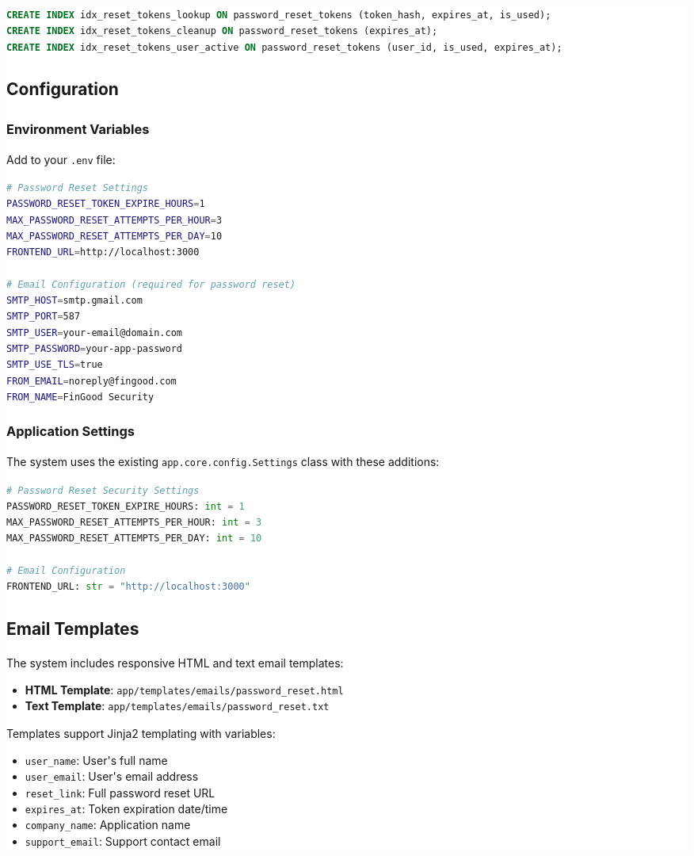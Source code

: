 ```sql
CREATE INDEX idx_reset_tokens_lookup ON password_reset_tokens (token_hash, expires_at, is_used);
CREATE INDEX idx_reset_tokens_cleanup ON password_reset_tokens (expires_at);
CREATE INDEX idx_reset_tokens_user_active ON password_reset_tokens (user_id, is_used, expires_at);
```

## Configuration

### Environment Variables

Add to your `.env` file:

```bash
# Password Reset Settings
PASSWORD_RESET_TOKEN_EXPIRE_HOURS=1
MAX_PASSWORD_RESET_ATTEMPTS_PER_HOUR=3
MAX_PASSWORD_RESET_ATTEMPTS_PER_DAY=10
FRONTEND_URL=http://localhost:3000

# Email Configuration (required for password reset)
SMTP_HOST=smtp.gmail.com
SMTP_PORT=587
SMTP_USER=your-email@domain.com
SMTP_PASSWORD=your-app-password
SMTP_USE_TLS=true
FROM_EMAIL=noreply@fingood.com
FROM_NAME=FinGood Security
```

### Application Settings

The system uses the existing `app.core.config.Settings` class with these additions:

```python
# Password Reset Security Settings
PASSWORD_RESET_TOKEN_EXPIRE_HOURS: int = 1
MAX_PASSWORD_RESET_ATTEMPTS_PER_HOUR: int = 3
MAX_PASSWORD_RESET_ATTEMPTS_PER_DAY: int = 10

# Email Configuration
FRONTEND_URL: str = "http://localhost:3000"
```

## Email Templates

The system includes responsive HTML and text email templates:

- **HTML Template**: `app/templates/emails/password_reset.html`
- **Text Template**: `app/templates/emails/password_reset.txt`

Templates support Jinja2 templating with variables:
- `user_name`: User's full name
- `user_email`: User's email address
- `reset_link`: Full password reset URL
- `expires_at`: Token expiration date/time
- `company_name`: Application name
- `support_email`: Support contact email
